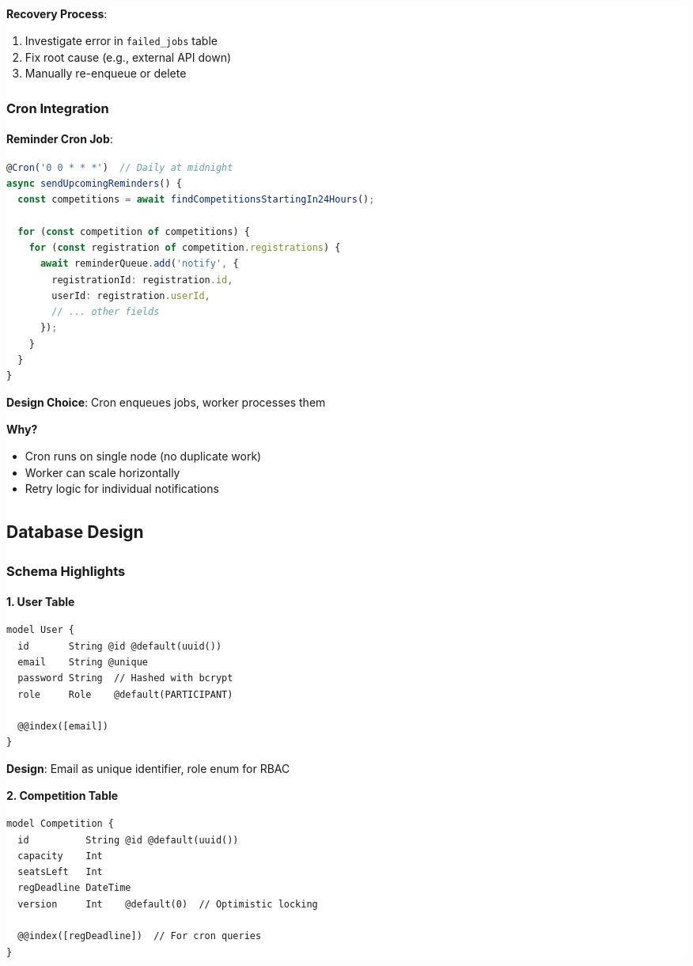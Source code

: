 **Recovery Process**:
1. Investigate error in `failed_jobs` table
2. Fix root cause (e.g., external API down)
3. Manually re-enqueue or delete

### Cron Integration

**Reminder Cron Job**:
```typescript
@Cron('0 0 * * *')  // Daily at midnight
async sendUpcomingReminders() {
  const competitions = await findCompetitionsStartingIn24Hours();
  
  for (const competition of competitions) {
    for (const registration of competition.registrations) {
      await reminderQueue.add('notify', {
        registrationId: registration.id,
        userId: registration.userId,
        // ... other fields
      });
    }
  }
}
```

**Design Choice**: Cron enqueues jobs, worker processes them

**Why?**
- Cron runs on single node (no duplicate work)
- Worker can scale horizontally
- Retry logic for individual notifications

## Database Design

### Schema Highlights

**1. User Table**
```prisma
model User {
  id       String @id @default(uuid())
  email    String @unique
  password String  // Hashed with bcrypt
  role     Role    @default(PARTICIPANT)
  
  @@index([email])
}
```

**Design**: Email as unique identifier, role enum for RBAC

**2. Competition Table**
```prisma
model Competition {
  id          String @id @default(uuid())
  capacity    Int
  seatsLeft   Int
  regDeadline DateTime
  version     Int    @default(0)  // Optimistic locking
  
  @@index([regDeadline])  // For cron queries
}
```
